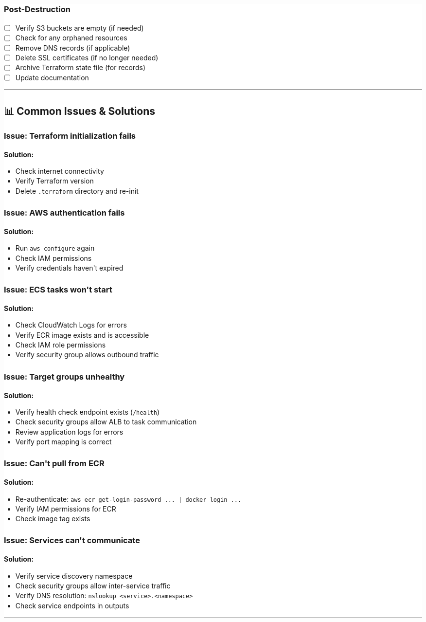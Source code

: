 ### Post-Destruction
- [ ] Verify S3 buckets are empty (if needed)
- [ ] Check for any orphaned resources
- [ ] Remove DNS records (if applicable)
- [ ] Delete SSL certificates (if no longer needed)
- [ ] Archive Terraform state file (for records)
- [ ] Update documentation

---

## 📊 Common Issues & Solutions

### Issue: Terraform initialization fails
**Solution:**
- Check internet connectivity
- Verify Terraform version
- Delete `.terraform` directory and re-init

### Issue: AWS authentication fails
**Solution:**
- Run `aws configure` again
- Check IAM permissions
- Verify credentials haven't expired

### Issue: ECS tasks won't start
**Solution:**
- Check CloudWatch Logs for errors
- Verify ECR image exists and is accessible
- Check IAM role permissions
- Verify security group allows outbound traffic

### Issue: Target groups unhealthy
**Solution:**
- Verify health check endpoint exists (`/health`)
- Check security groups allow ALB to task communication
- Review application logs for errors
- Verify port mapping is correct

### Issue: Can't pull from ECR
**Solution:**
- Re-authenticate: `aws ecr get-login-password ... | docker login ...`
- Verify IAM permissions for ECR
- Check image tag exists

### Issue: Services can't communicate
**Solution:**
- Verify service discovery namespace
- Check security groups allow inter-service traffic
- Verify DNS resolution: `nslookup <service>.<namespace>`
- Check service endpoints in outputs

---